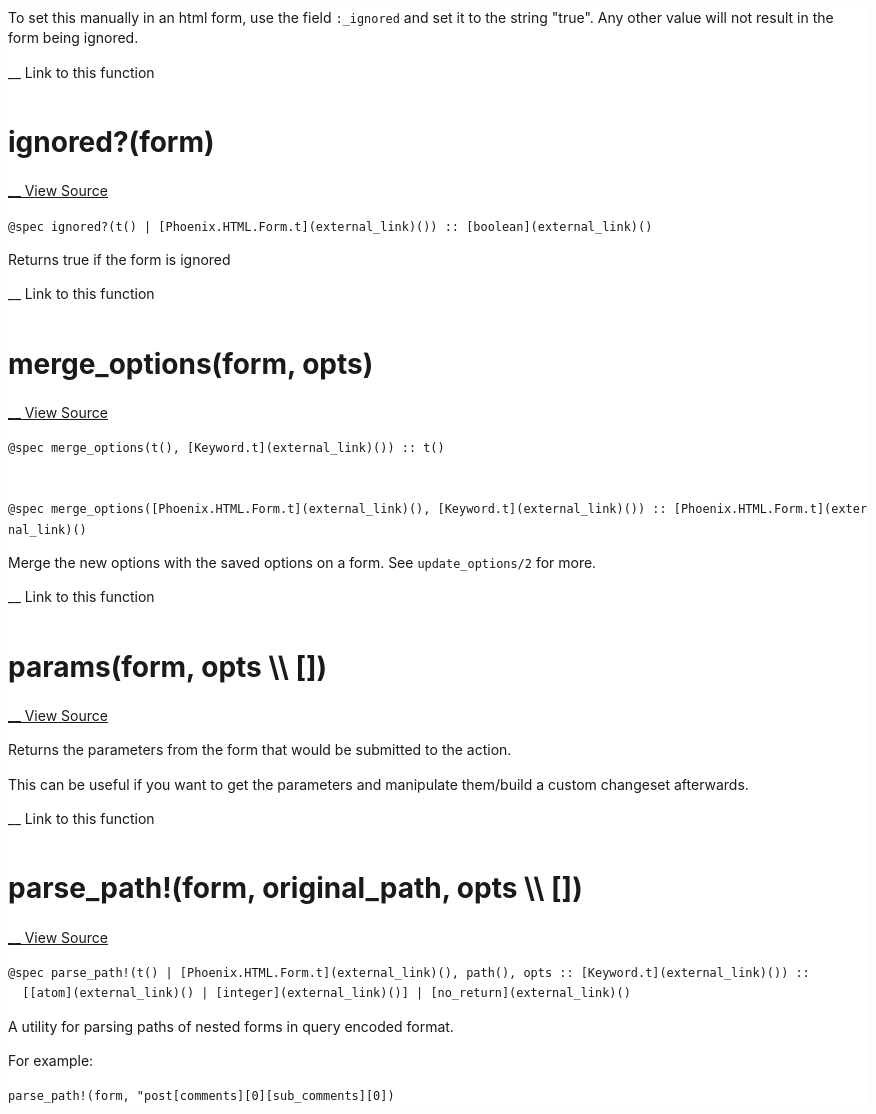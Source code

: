 To set this manually in an html form, use the field `:_ignored` and set it to the string "true". Any other value will not result in the form being ignored.

__ Link to this function

# ignored?(form)

[ __ View Source ](external_link)
    
    
    @spec ignored?(t() | [Phoenix.HTML.Form.t](external_link)()) :: [boolean](external_link)()

Returns true if the form is ignored

__ Link to this function

# merge_options(form, opts)

[ __ View Source ](external_link)
    
    
    @spec merge_options(t(), [Keyword.t](external_link)()) :: t()
    
    
    @spec merge_options([Phoenix.HTML.Form.t](external_link)(), [Keyword.t](external_link)()) :: [Phoenix.HTML.Form.t](external_link)()

Merge the new options with the saved options on a form. See `update_options/2` for more.

__ Link to this function

# params(form, opts \\\ [])

[ __ View Source ](external_link)

Returns the parameters from the form that would be submitted to the action.

This can be useful if you want to get the parameters and manipulate them/build a custom changeset afterwards.

__ Link to this function

# parse_path!(form, original_path, opts \\\ [])

[ __ View Source ](external_link)
    
    
    @spec parse_path!(t() | [Phoenix.HTML.Form.t](external_link)(), path(), opts :: [Keyword.t](external_link)()) ::
      [[atom](external_link)() | [integer](external_link)()] | [no_return](external_link)()

A utility for parsing paths of nested forms in query encoded format.

For example:
    
    
    parse_path!(form, "post[comments][0][sub_comments][0])
    